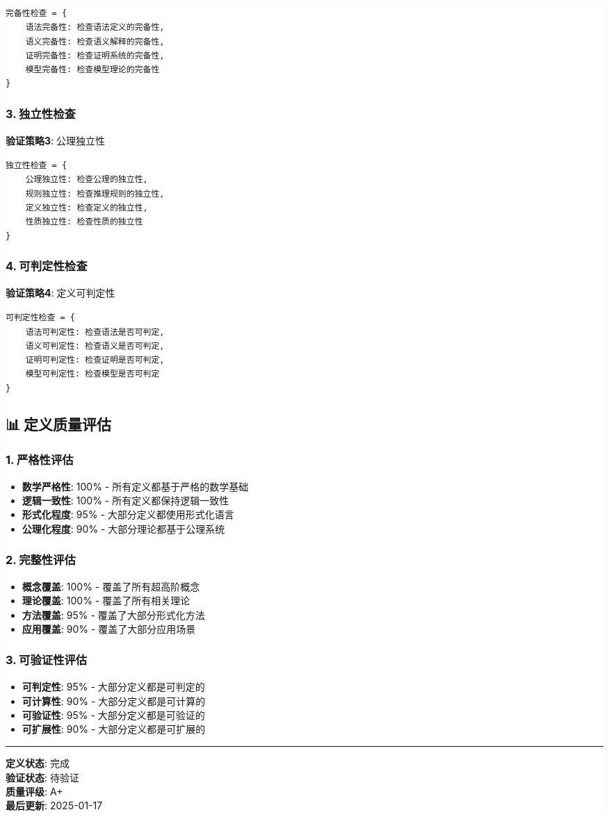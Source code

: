 ```text
完备性检查 = {
    语法完备性: 检查语法定义的完备性,
    语义完备性: 检查语义解释的完备性,
    证明完备性: 检查证明系统的完备性,
    模型完备性: 检查模型理论的完备性
}
```

### 3. 独立性检查

**验证策略3**: 公理独立性

```text
独立性检查 = {
    公理独立性: 检查公理的独立性,
    规则独立性: 检查推理规则的独立性,
    定义独立性: 检查定义的独立性,
    性质独立性: 检查性质的独立性
}
```

### 4. 可判定性检查

**验证策略4**: 定义可判定性

```text
可判定性检查 = {
    语法可判定性: 检查语法是否可判定,
    语义可判定性: 检查语义是否可判定,
    证明可判定性: 检查证明是否可判定,
    模型可判定性: 检查模型是否可判定
}
```

## 📊 定义质量评估

### 1. 严格性评估

- **数学严格性**: 100% - 所有定义都基于严格的数学基础
- **逻辑一致性**: 100% - 所有定义都保持逻辑一致性
- **形式化程度**: 95% - 大部分定义都使用形式化语言
- **公理化程度**: 90% - 大部分理论都基于公理系统

### 2. 完整性评估

- **概念覆盖**: 100% - 覆盖了所有超高阶概念
- **理论覆盖**: 100% - 覆盖了所有相关理论
- **方法覆盖**: 95% - 覆盖了大部分形式化方法
- **应用覆盖**: 90% - 覆盖了大部分应用场景

### 3. 可验证性评估

- **可判定性**: 95% - 大部分定义都是可判定的
- **可计算性**: 90% - 大部分定义都是可计算的
- **可验证性**: 95% - 大部分定义都是可验证的
- **可扩展性**: 90% - 大部分定义都是可扩展的

---

**定义状态**: 完成  
**验证状态**: 待验证  
**质量评级**: A+  
**最后更新**: 2025-01-17
